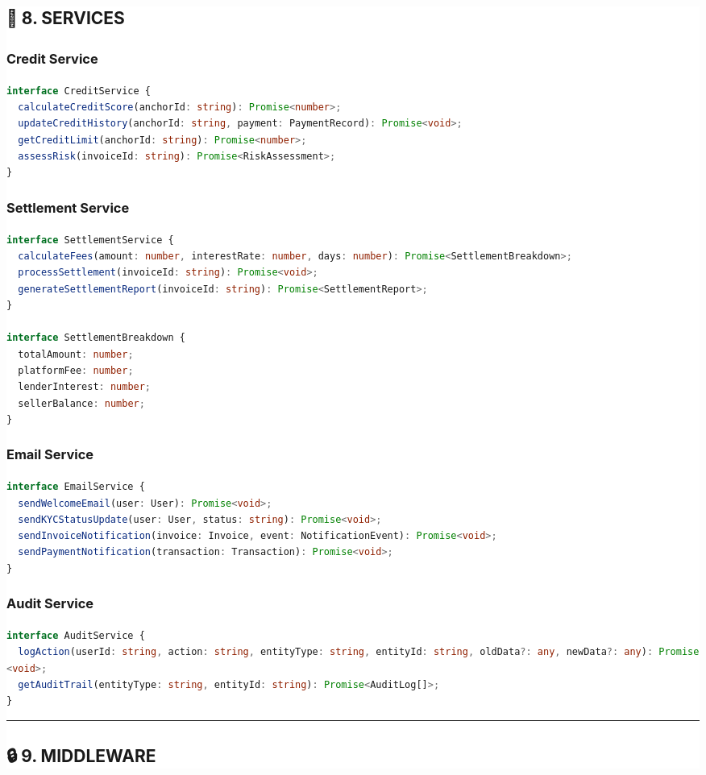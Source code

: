 ## 🔧 8. SERVICES

### Credit Service
```typescript
interface CreditService {
  calculateCreditScore(anchorId: string): Promise<number>;
  updateCreditHistory(anchorId: string, payment: PaymentRecord): Promise<void>;
  getCreditLimit(anchorId: string): Promise<number>;
  assessRisk(invoiceId: string): Promise<RiskAssessment>;
}
```

### Settlement Service
```typescript
interface SettlementService {
  calculateFees(amount: number, interestRate: number, days: number): Promise<SettlementBreakdown>;
  processSettlement(invoiceId: string): Promise<void>;
  generateSettlementReport(invoiceId: string): Promise<SettlementReport>;
}

interface SettlementBreakdown {
  totalAmount: number;
  platformFee: number;
  lenderInterest: number;
  sellerBalance: number;
}
```

### Email Service
```typescript
interface EmailService {
  sendWelcomeEmail(user: User): Promise<void>;
  sendKYCStatusUpdate(user: User, status: string): Promise<void>;
  sendInvoiceNotification(invoice: Invoice, event: NotificationEvent): Promise<void>;
  sendPaymentNotification(transaction: Transaction): Promise<void>;
}
```

### Audit Service
```typescript
interface AuditService {
  logAction(userId: string, action: string, entityType: string, entityId: string, oldData?: any, newData?: any): Promise<void>;
  getAuditTrail(entityType: string, entityId: string): Promise<AuditLog[]>;
}
```

---

## 🔒 9. MIDDLEWARE
